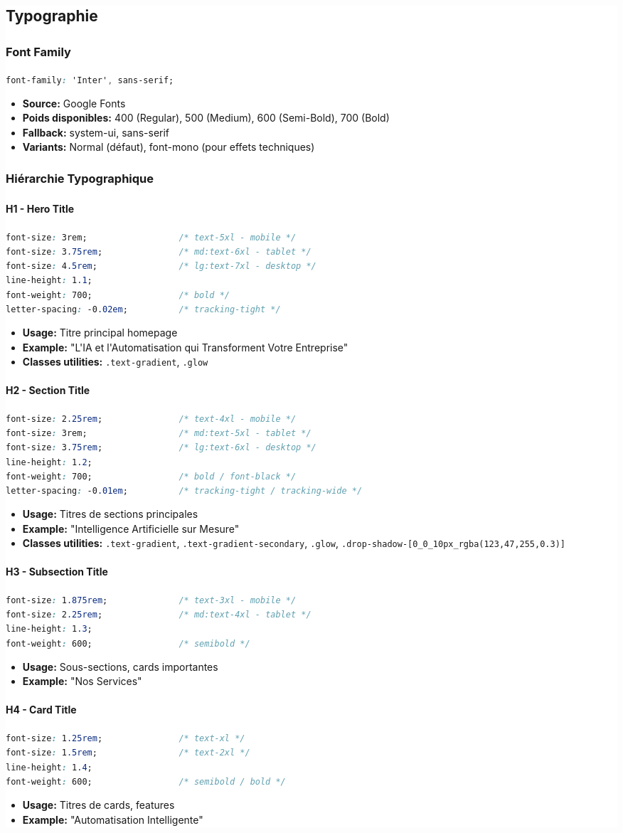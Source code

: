 
## Typographie

### Font Family
```css
font-family: 'Inter', sans-serif;
```
- **Source:** Google Fonts
- **Poids disponibles:** 400 (Regular), 500 (Medium), 600 (Semi-Bold), 700 (Bold)
- **Fallback:** system-ui, sans-serif
- **Variants:** Normal (défaut), font-mono (pour effets techniques)

### Hiérarchie Typographique

#### H1 - Hero Title
```css
font-size: 3rem;                  /* text-5xl - mobile */
font-size: 3.75rem;               /* md:text-6xl - tablet */
font-size: 4.5rem;                /* lg:text-7xl - desktop */
line-height: 1.1;
font-weight: 700;                 /* bold */
letter-spacing: -0.02em;          /* tracking-tight */
```
- **Usage:** Titre principal homepage
- **Example:** "L'IA et l'Automatisation qui Transforment Votre Entreprise"
- **Classes utilities:** `.text-gradient`, `.glow`

#### H2 - Section Title
```css
font-size: 2.25rem;               /* text-4xl - mobile */
font-size: 3rem;                  /* md:text-5xl - tablet */
font-size: 3.75rem;               /* lg:text-6xl - desktop */
line-height: 1.2;
font-weight: 700;                 /* bold / font-black */
letter-spacing: -0.01em;          /* tracking-tight / tracking-wide */
```
- **Usage:** Titres de sections principales
- **Example:** "Intelligence Artificielle sur Mesure"
- **Classes utilities:** `.text-gradient`, `.text-gradient-secondary`, `.glow`, `.drop-shadow-[0_0_10px_rgba(123,47,255,0.3)]`

#### H3 - Subsection Title
```css
font-size: 1.875rem;              /* text-3xl - mobile */
font-size: 2.25rem;               /* md:text-4xl - tablet */
line-height: 1.3;
font-weight: 600;                 /* semibold */
```
- **Usage:** Sous-sections, cards importantes
- **Example:** "Nos Services"

#### H4 - Card Title
```css
font-size: 1.25rem;               /* text-xl */
font-size: 1.5rem;                /* text-2xl */
line-height: 1.4;
font-weight: 600;                 /* semibold / bold */
```
- **Usage:** Titres de cards, features
- **Example:** "Automatisation Intelligente"
